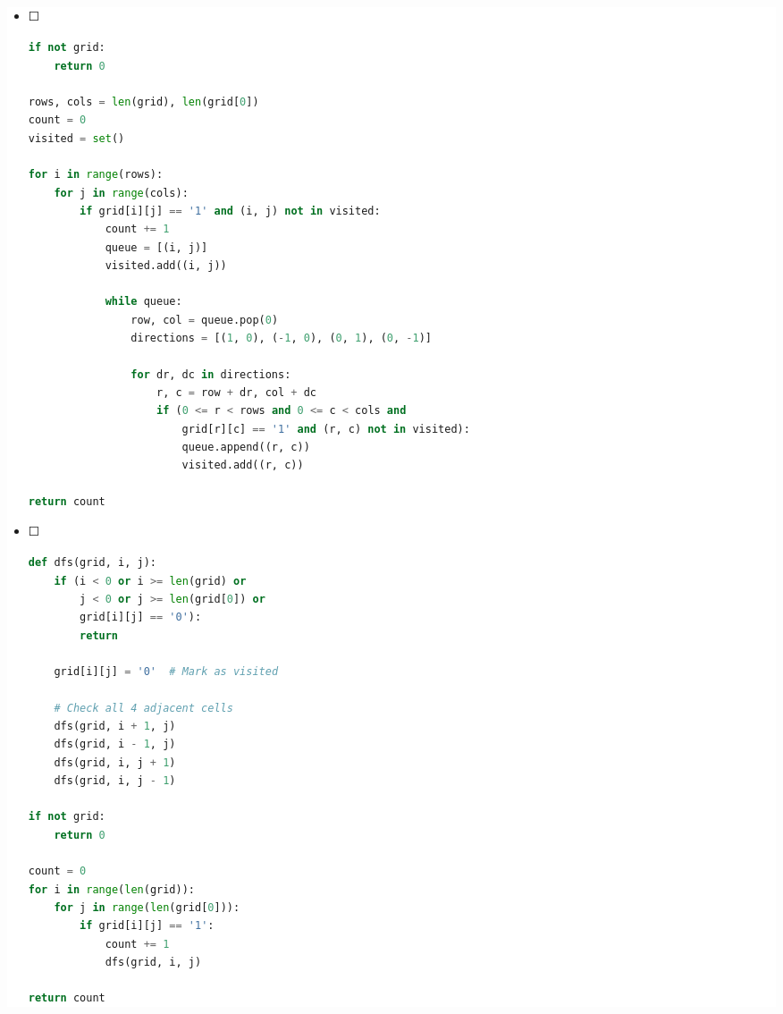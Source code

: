 - [ ] 
  ```python
  if not grid:
      return 0
      
  rows, cols = len(grid), len(grid[0])
  count = 0
  visited = set()
  
  for i in range(rows):
      for j in range(cols):
          if grid[i][j] == '1' and (i, j) not in visited:
              count += 1
              queue = [(i, j)]
              visited.add((i, j))
              
              while queue:
                  row, col = queue.pop(0)
                  directions = [(1, 0), (-1, 0), (0, 1), (0, -1)]
                  
                  for dr, dc in directions:
                      r, c = row + dr, col + dc
                      if (0 <= r < rows and 0 <= c < cols and
                          grid[r][c] == '1' and (r, c) not in visited):
                          queue.append((r, c))
                          visited.add((r, c))
                          
  return count
  ```

- [ ] 
  ```python
  def dfs(grid, i, j):
      if (i < 0 or i >= len(grid) or
          j < 0 or j >= len(grid[0]) or
          grid[i][j] == '0'):
          return
          
      grid[i][j] = '0'  # Mark as visited
      
      # Check all 4 adjacent cells
      dfs(grid, i + 1, j)
      dfs(grid, i - 1, j)
      dfs(grid, i, j + 1)
      dfs(grid, i, j - 1)
  
  if not grid:
      return 0
      
  count = 0
  for i in range(len(grid)):
      for j in range(len(grid[0])):
          if grid[i][j] == '1':
              count += 1
              dfs(grid, i, j)
              
  return count
  ```
